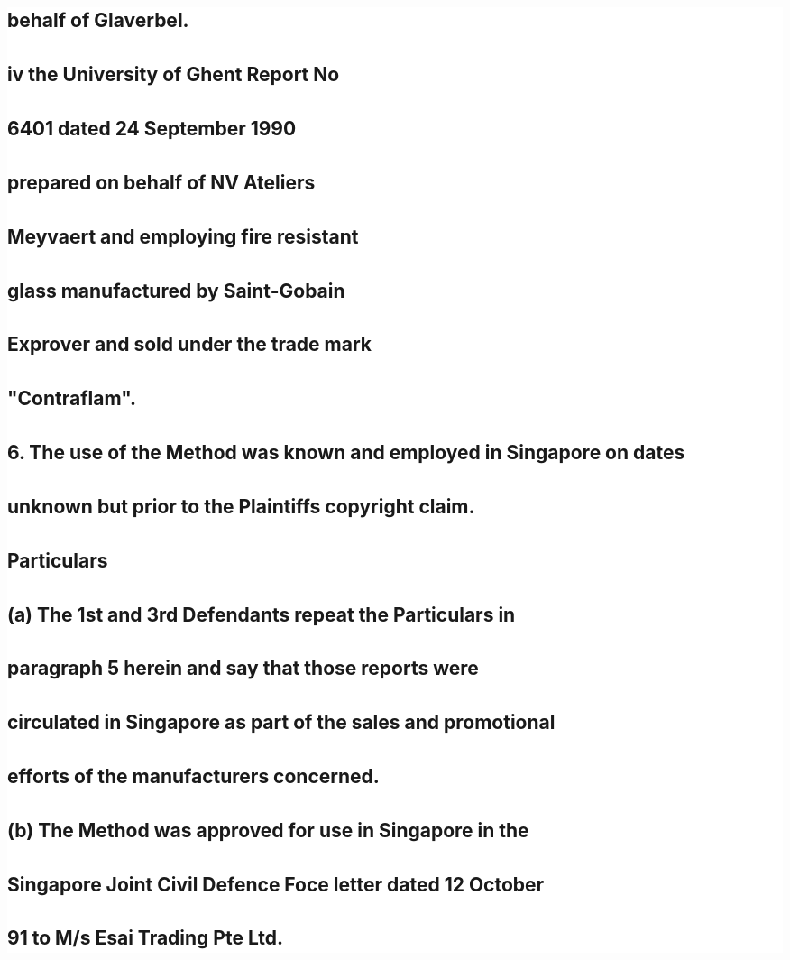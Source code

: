 ## behalf of Glaverbel. 

## iv the University of Ghent Report No 

## 6401 dated 24 September 1990 

## prepared on behalf of NV Ateliers 

## Meyvaert and employing fire resistant 

## glass manufactured by Saint-Gobain 

## Exprover and sold under the trade mark 

## "Contraflam". 

## 6. The use of the Method was known and employed in Singapore on dates 

## unknown but prior to the Plaintiffs copyright claim. 

## Particulars 

## (a) The 1st and 3rd Defendants repeat the Particulars in 

## paragraph 5 herein and say that those reports were 

## circulated in Singapore as part of the sales and promotional 

## efforts of the manufacturers concerned. 


## (b) The Method was approved for use in Singapore in the 

## Singapore Joint Civil Defence Foce letter dated 12 October 

## 91 to M/s Esai Trading Pte Ltd. 
